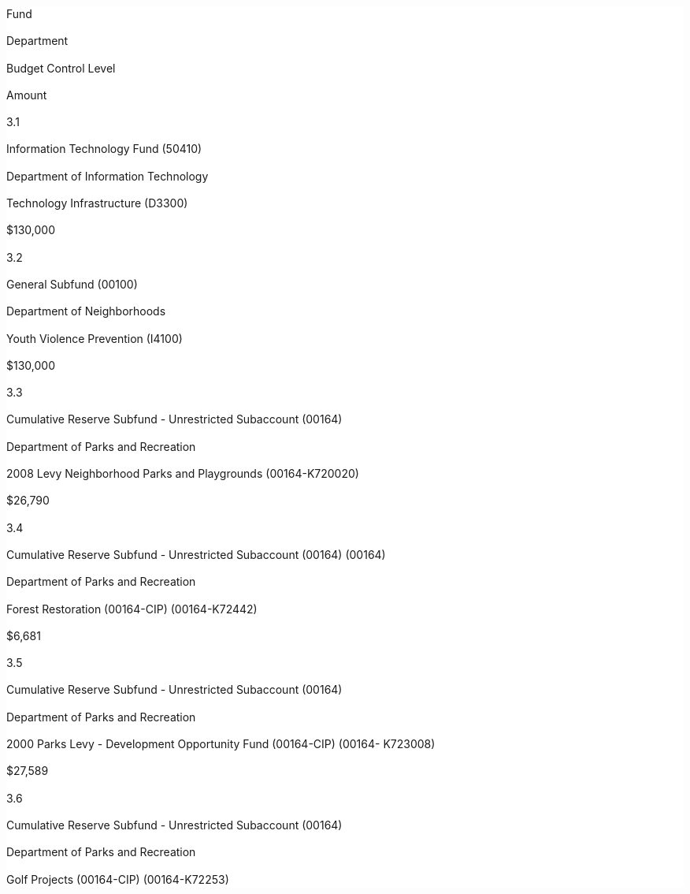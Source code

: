 Fund  
  
Department  
  
Budget Control Level  
  
Amount  
  
3.1  
  
Information Technology Fund (50410)  
  
Department of Information Technology  
  
Technology Infrastructure (D3300)  
  
$130,000  
  
3.2  
  
General Subfund (00100)  
  
Department of Neighborhoods  
  
Youth Violence Prevention (I4100)  
  
$130,000  
  
3.3  
  
Cumulative Reserve Subfund - Unrestricted Subaccount (00164)  
  
Department of Parks and Recreation  
  
2008 Levy Neighborhood Parks and Playgrounds (00164-K720020)  
  
$26,790  
  
3.4  
  
Cumulative Reserve Subfund - Unrestricted Subaccount (00164) (00164)  
  
Department of Parks and Recreation  
  
Forest Restoration (00164-CIP) (00164-K72442)  
  
$6,681  
  
3.5  
  
Cumulative Reserve Subfund - Unrestricted Subaccount (00164)  
  
Department of Parks and Recreation  
  
2000 Parks Levy - Development Opportunity Fund (00164-CIP) (00164- K723008)  
  
$27,589  
  
3.6  
  
Cumulative Reserve Subfund - Unrestricted Subaccount (00164)  
  
Department of Parks and Recreation  
  
Golf Projects (00164-CIP) (00164-K72253)  
  